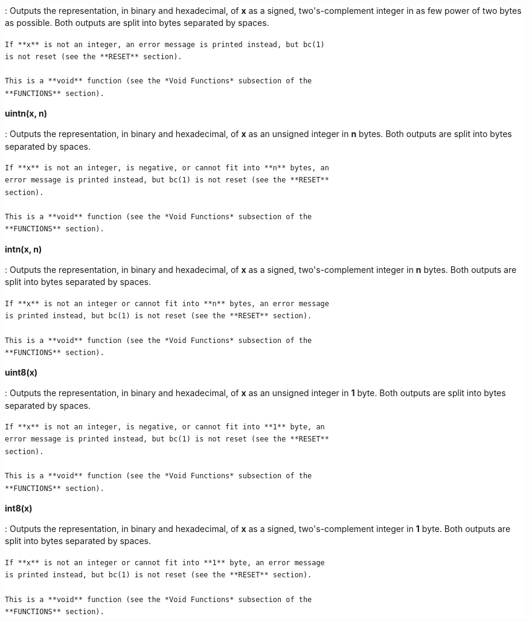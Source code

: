 :   Outputs the representation, in binary and hexadecimal, of **x** as a signed,
    two's-complement integer in as few power of two bytes as possible. Both
    outputs are split into bytes separated by spaces.

    If **x** is not an integer, an error message is printed instead, but bc(1)
    is not reset (see the **RESET** section).

    This is a **void** function (see the *Void Functions* subsection of the
    **FUNCTIONS** section).

**uintn(x, n)**

:   Outputs the representation, in binary and hexadecimal, of **x** as an
    unsigned integer in **n** bytes. Both outputs are split into bytes separated
    by spaces.

    If **x** is not an integer, is negative, or cannot fit into **n** bytes, an
    error message is printed instead, but bc(1) is not reset (see the **RESET**
    section).

    This is a **void** function (see the *Void Functions* subsection of the
    **FUNCTIONS** section).

**intn(x, n)**

:   Outputs the representation, in binary and hexadecimal, of **x** as a signed,
    two's-complement integer in **n** bytes. Both outputs are split into bytes
    separated by spaces.

    If **x** is not an integer or cannot fit into **n** bytes, an error message
    is printed instead, but bc(1) is not reset (see the **RESET** section).

    This is a **void** function (see the *Void Functions* subsection of the
    **FUNCTIONS** section).

**uint8(x)**

:   Outputs the representation, in binary and hexadecimal, of **x** as an
    unsigned integer in **1** byte. Both outputs are split into bytes separated
    by spaces.

    If **x** is not an integer, is negative, or cannot fit into **1** byte, an
    error message is printed instead, but bc(1) is not reset (see the **RESET**
    section).

    This is a **void** function (see the *Void Functions* subsection of the
    **FUNCTIONS** section).

**int8(x)**

:   Outputs the representation, in binary and hexadecimal, of **x** as a signed,
    two's-complement integer in **1** byte. Both outputs are split into bytes
    separated by spaces.

    If **x** is not an integer or cannot fit into **1** byte, an error message
    is printed instead, but bc(1) is not reset (see the **RESET** section).

    This is a **void** function (see the *Void Functions* subsection of the
    **FUNCTIONS** section).

